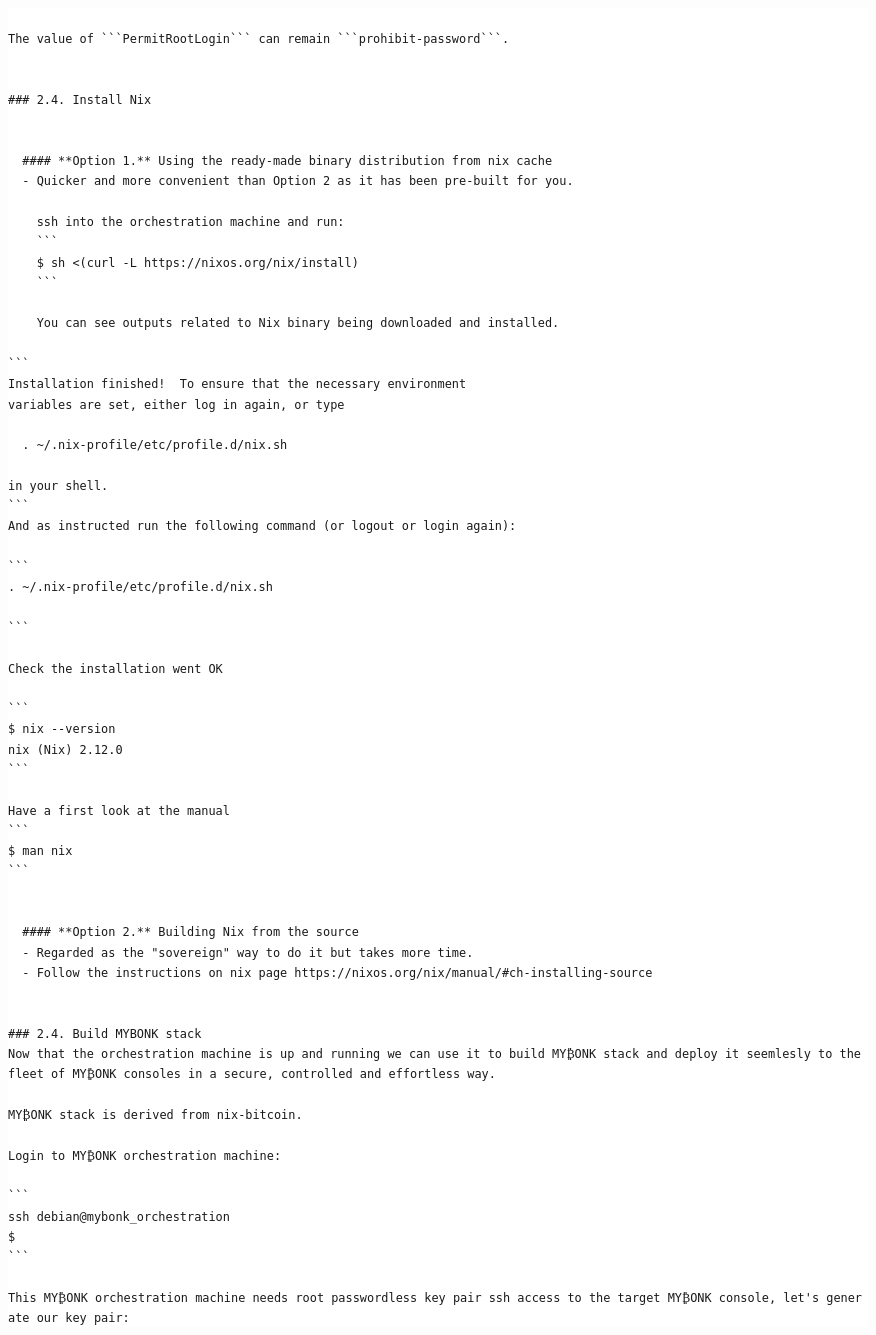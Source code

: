 `````

The value of ```PermitRootLogin``` can remain ```prohibit-password```.


### 2.4. Install Nix
  
  
  #### **Option 1.** Using the ready-made binary distribution from nix cache
  - Quicker and more convenient than Option 2 as it has been pre-built for you.

    ssh into the orchestration machine and run:
    ``` 
    $ sh <(curl -L https://nixos.org/nix/install)   
    ```

    You can see outputs related to Nix binary being downloaded and installed. 

```      
Installation finished!  To ensure that the necessary environment
variables are set, either log in again, or type

  . ~/.nix-profile/etc/profile.d/nix.sh

in your shell.
```
And as instructed run the following command (or logout or login again):

```
. ~/.nix-profile/etc/profile.d/nix.sh

```
      
Check the installation went OK

```
$ nix --version
nix (Nix) 2.12.0
```

Have a first look at the manual
```
$ man nix
```
  

  #### **Option 2.** Building Nix from the source
  - Regarded as the "sovereign" way to do it but takes more time.
  - Follow the instructions on nix page https://nixos.org/nix/manual/#ch-installing-source
  

### 2.4. Build MYBONK stack
Now that the orchestration machine is up and running we can use it to build MY₿ONK stack and deploy it seemlesly to the fleet of MY₿ONK consoles in a secure, controlled and effortless way.

MY₿ONK stack is derived from nix-bitcoin.

Login to MY₿ONK orchestration machine:

```
ssh debian@mybonk_orchestration
$
```

This MY₿ONK orchestration machine needs root passwordless key pair ssh access to the target MY₿ONK console, let's generate our key pair:
`````